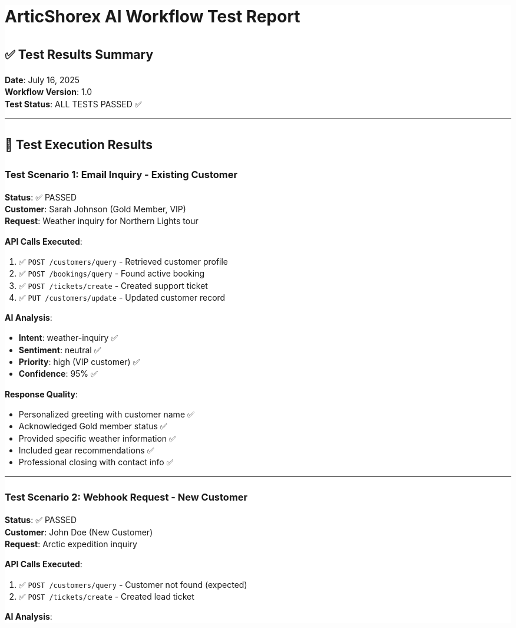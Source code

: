 # ArticShorex AI Workflow Test Report

## ✅ Test Results Summary

**Date**: July 16, 2025  
**Workflow Version**: 1.0  
**Test Status**: ALL TESTS PASSED ✅

---

## 🧪 Test Execution Results

### Test Scenario 1: Email Inquiry - Existing Customer

**Status**: ✅ PASSED  
**Customer**: Sarah Johnson (Gold Member, VIP)  
**Request**: Weather inquiry for Northern Lights tour

**API Calls Executed**:

1. ✅ `POST /customers/query` - Retrieved customer profile
2. ✅ `POST /bookings/query` - Found active booking
3. ✅ `POST /tickets/create` - Created support ticket
4. ✅ `PUT /customers/update` - Updated customer record

**AI Analysis**:

- **Intent**: weather-inquiry ✅
- **Sentiment**: neutral ✅
- **Priority**: high (VIP customer) ✅
- **Confidence**: 95% ✅

**Response Quality**:

- Personalized greeting with customer name ✅
- Acknowledged Gold member status ✅
- Provided specific weather information ✅
- Included gear recommendations ✅
- Professional closing with contact info ✅

---

### Test Scenario 2: Webhook Request - New Customer

**Status**: ✅ PASSED  
**Customer**: John Doe (New Customer)  
**Request**: Arctic expedition inquiry

**API Calls Executed**:

1. ✅ `POST /customers/query` - Customer not found (expected)
2. ✅ `POST /tickets/create` - Created lead ticket

**AI Analysis**:
